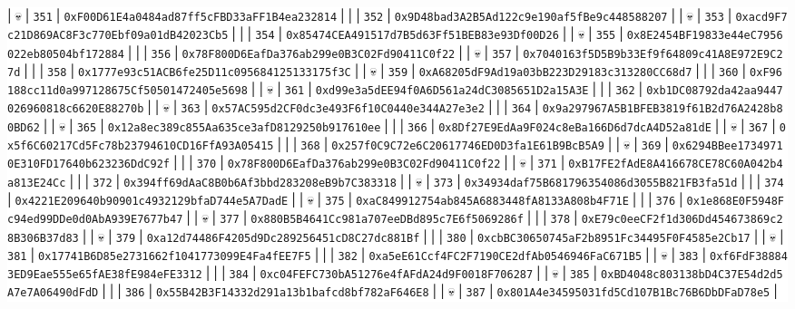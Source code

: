 | 💀 | `351` | `0xF00D61E4a0484ad87ff5cFBD33aFF1B4ea232814` |
|  | `352` | `0x9D48bad3A2B5Ad122c9e190af5fBe9c448588207` |
| 💀 | `353` | `0xacd9F7c21D869AC8F3c770Ebf09a01dB42023Cb5` |
|  | `354` | `0x85474CEA491517d7B5d63Ff51BEB83e93Df00D26` |
| 💀 | `355` | `0x8E2454BF19833e44eC7956022eb80504bf172884` |
|  | `356` | `0x78F800D6EafDa376ab299e0B3C02Fd90411C0f22` |
| 💀 | `357` | `0x7040163f5D5B9b33Ef9f64809c41A8E972E9C27d` |
|  | `358` | `0x1777e93c51ACB6fe25D11c095684125133175f3C` |
| 💀 | `359` | `0xA68205dF9Ad19a03bB223D29183c313280CC68d7` |
|  | `360` | `0xF96188cc11d0a997128675Cf50501472405e5698` |
| 💀 | `361` | `0xd99e3a5dEE94f0A6D561a24dC3085651D2a15A3E` |
|  | `362` | `0xb1DC08792da42aa9447026960818c6620E88270b` |
| 💀 | `363` | `0x57AC595d2CF0dc3e493F6f10C0440e344A27e3e2` |
|  | `364` | `0x9a297967A5B1BFEB3819f61B2d76A2428b80BD62` |
| 💀 | `365` | `0x12a8ec389c855Aa635ce3afD8129250b917610ee` |
|  | `366` | `0x8Df27E9EdAa9F024c8eBa166D6d7dcA4D52a81dE` |
| 💀 | `367` | `0x5f6C60217Cd5Fc78b23794610CD16FfA93A05415` |
|  | `368` | `0x257f0C9C72e6C20617746ED0D3fa1E61B9BcB5A9` |
| 💀 | `369` | `0x6294BBee17349710E310FD17640b623236DdC92f` |
|  | `370` | `0x78F800D6EafDa376ab299e0B3C02Fd90411C0f22` |
| 💀 | `371` | `0xB17FE2fAdE8A416678CE78C60A042b4a813E24Cc` |
|  | `372` | `0x394ff69dAaC8B0b6Af3bbd283208eB9b7C383318` |
| 💀 | `373` | `0x34934daf75B681796354086d3055B821FB3fa51d` |
|  | `374` | `0x4221E209640b90901c4932129bfaD744e5A7DadE` |
| 💀 | `375` | `0xaC849912754ab845A6883448fA8133A808b4F71E` |
|  | `376` | `0x1e868E0F5948Fc94ed99DDe0d0AbA939E7677b47` |
| 💀 | `377` | `0x880B5B4641Cc981a707eeDBd895c7E6f5069286f` |
|  | `378` | `0xE79c0eeCF2f1d306Dd454673869c28B306B37d83` |
| 💀 | `379` | `0xa12d74486F4205d9Dc289256451cD8C27dc881Bf` |
|  | `380` | `0xcbBC30650745aF2b8951Fc34495F0F4585e2Cb17` |
| 💀 | `381` | `0x17741B6D85e2731662f1041773099E4Fa4fEE7F5` |
|  | `382` | `0xa5eE61Ccf4FC2F7190CE2dfAb0546946FaC671B5` |
| 💀 | `383` | `0xf6FdF388843ED9Eae555e65fAE38fE984eFE3312` |
|  | `384` | `0xc04FEFC730bA51276e4fAFdA24d9F0018F706287` |
| 💀 | `385` | `0xBD4048c803138bD4C37E54d2d5A7e7A06490dFdD` |
|  | `386` | `0x55B42B3F14332d291a13b1bafcd8bf782aF646E8` |
| 💀 | `387` | `0x801A4e34595031fd5Cd107B1Bc76B6DbDFaD78e5` |